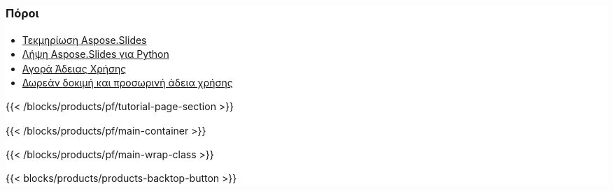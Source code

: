 ### Πόροι
- [Τεκμηρίωση Aspose.Slides](https://reference.aspose.com/slides/python-net/)
- [Λήψη Aspose.Slides για Python](https://releases.aspose.com/slides/python-net/)
- [Αγορά Άδειας Χρήσης](https://purchase.aspose.com/buy)
- [Δωρεάν δοκιμή και προσωρινή άδεια χρήσης](https://releases.aspose.com/slides/python-net/)

{{< /blocks/products/pf/tutorial-page-section >}}

{{< /blocks/products/pf/main-container >}}

{{< /blocks/products/pf/main-wrap-class >}}

{{< blocks/products/products-backtop-button >}}